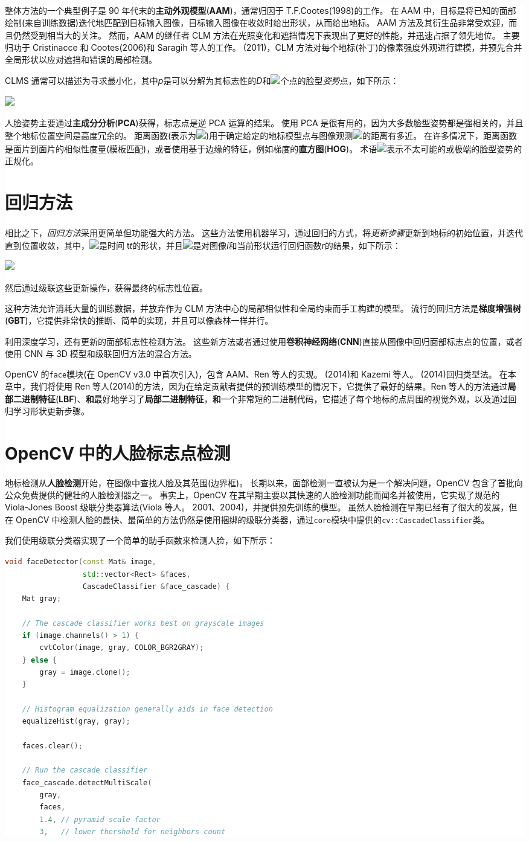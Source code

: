 整体方法的一个典型例子是 90 年代末的**主动外观模型**(**AAM**)，通常归因于 T.F.Cootes(1998)的工作。 在 AAM 中，目标是将已知的面部绘制(来自训练数据)迭代地匹配到目标输入图像，目标输入图像在收敛时给出形状，从而给出地标。 AAM 方法及其衍生品非常受欢迎，而且仍然受到相当大的关注。 然而，AAM 的继任者 CLM 方法在光照变化和遮挡情况下表现出了更好的性能，并迅速占据了领先地位。 主要归功于 Cristinacce 和 Cootes(2006)和 Saragih 等人的工作。 (2011)，CLM 方法对每个地标(补丁)的像素强度外观进行建模，并预先合并全局形状以应对遮挡和错误的局部检测。

CLMS 通常可以描述为寻求最小化，其中*p*是可以分解为其标志性的*D*和![](assets/7c146c6b-9c56-4585-bed3-dcf195da5002.png)个点的脸型*姿势*点，如下所示：

![](assets/ef2721a0-2b90-4979-8417-9f259f6dc959.png)

人脸姿势主要通过**主成分分析**(**PCA**)获得，标志点是逆 PCA 运算的结果。 使用 PCA 是很有用的，因为大多数脸型姿势都是强相关的，并且整个地标位置空间是高度冗余的。 距离函数(表示为![](assets/1f409063-fd3c-48ad-a901-67a145b98f10.png))用于确定给定的地标模型点与图像观测![](assets/160fb839-804b-4feb-ac23-29f61d915f70.png)的距离有多近。 在许多情况下，距离函数是面片到面片的相似性度量(模板匹配)，或者使用基于边缘的特征，例如梯度的**直方图**(**HOG**)。 术语![](assets/476cc28e-1dde-42d6-afd2-2be8879fc85a.png)表示不太可能的或极端的脸型姿势的正规化。

# 回归方法

相比之下，*回归方法*采用更简单但功能强大的方法。 这些方法使用机器学习，通过回归的方式，将*更新步骤*更新到地标的初始位置，并迭代直到位置收敛，其中，![](assets/70c8f6c9-4993-4249-af7a-ddecf6013877.png)是时间 t*t*的形状，并且![](assets/1d83afbc-c222-43db-acaa-a0ae0e2b6846.png)是对图像*i*和当前形状运行回归函数*r*的结果，如下所示：

![](assets/ee1b46e1-2583-493e-969d-ea9df3ee3c1b.png)

然后通过级联这些更新操作，获得最终的标志性位置。

这种方法允许消耗大量的训练数据，并放弃作为 CLM 方法中心的局部相似性和全局约束而手工构建的模型。 流行的回归方法是**梯度增强树**(**GBT**)，它提供非常快的推断、简单的实现，并且可以像森林一样并行。

利用深度学习，还有更新的面部标志性检测方法。 这些新方法或者通过使用**卷积神经网络**(**CNN**)直接从图像中回归面部标志点的位置，或者使用 CNN 与 3D 模型和级联回归方法的混合方法。

OpenCV 的`face`模块(在 OpenCV v3.0 中首次引入)，包含 AAM、Ren 等人的实现。 (2014)和 Kazemi 等人。 (2014)回归类型法。 在本章中，我们将使用 Ren 等人(2014)的方法，因为在给定贡献者提供的预训练模型的情况下，它提供了最好的结果。Ren 等人的方法通过**局部二进制特征**(**LBF**)、**和**最好地学习了**局部二进制特征**，**和**一个非常短的二进制代码，它描述了每个地标的点周围的视觉外观，以及通过回归学习形状更新步骤。

# OpenCV 中的人脸标志点检测

地标检测从**人脸检测**开始，在图像中查找人脸及其范围(边界框)。 长期以来，面部检测一直被认为是一个解决问题，OpenCV 包含了首批向公众免费提供的健壮的人脸检测器之一。 事实上，OpenCV 在其早期主要以其快速的人脸检测功能而闻名并被使用，它实现了规范的 Viola-Jones Boost 级联分类器算法(Viola 等人。 2001、2004)，并提供预先训练的模型。 虽然人脸检测在早期已经有了很大的发展，但在 OpenCV 中检测人脸的最快、最简单的方法仍然是使用捆绑的级联分类器，通过`core`模块中提供的`cv::CascadeClassifier`类。

我们使用级联分类器实现了一个简单的助手函数来检测人脸，如下所示：

```cpp
void faceDetector(const Mat& image,
                  std::vector<Rect> &faces,
                  CascadeClassifier &face_cascade) {
    Mat gray;

    // The cascade classifier works best on grayscale images
    if (image.channels() > 1) {
        cvtColor(image, gray, COLOR_BGR2GRAY);
    } else {
        gray = image.clone();
    }

    // Histogram equalization generally aids in face detection
    equalizeHist(gray, gray);

    faces.clear();

    // Run the cascade classifier
    face_cascade.detectMultiScale(
        gray, 
        faces, 
        1.4, // pyramid scale factor
        3,   // lower thershold for neighbors count
```